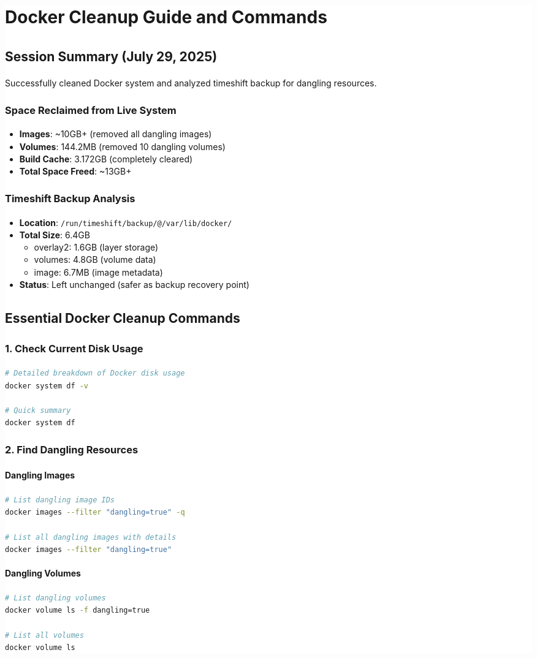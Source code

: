 # Docker Cleanup Guide and Commands

## Session Summary (July 29, 2025)

Successfully cleaned Docker system and analyzed timeshift backup for dangling resources.

### Space Reclaimed from Live System
- **Images**: ~10GB+ (removed all dangling images)
- **Volumes**: 144.2MB (removed 10 dangling volumes)
- **Build Cache**: 3.172GB (completely cleared)
- **Total Space Freed**: ~13GB+

### Timeshift Backup Analysis
- **Location**: `/run/timeshift/backup/@/var/lib/docker/`
- **Total Size**: 6.4GB
  - overlay2: 1.6GB (layer storage)
  - volumes: 4.8GB (volume data)
  - image: 6.7MB (image metadata)
- **Status**: Left unchanged (safer as backup recovery point)

## Essential Docker Cleanup Commands

### 1. Check Current Disk Usage
```bash
# Detailed breakdown of Docker disk usage
docker system df -v

# Quick summary
docker system df
```

### 2. Find Dangling Resources

#### Dangling Images
```bash
# List dangling image IDs
docker images --filter "dangling=true" -q

# List all dangling images with details
docker images --filter "dangling=true"
```

#### Dangling Volumes
```bash
# List dangling volumes
docker volume ls -f dangling=true

# List all volumes
docker volume ls
```
